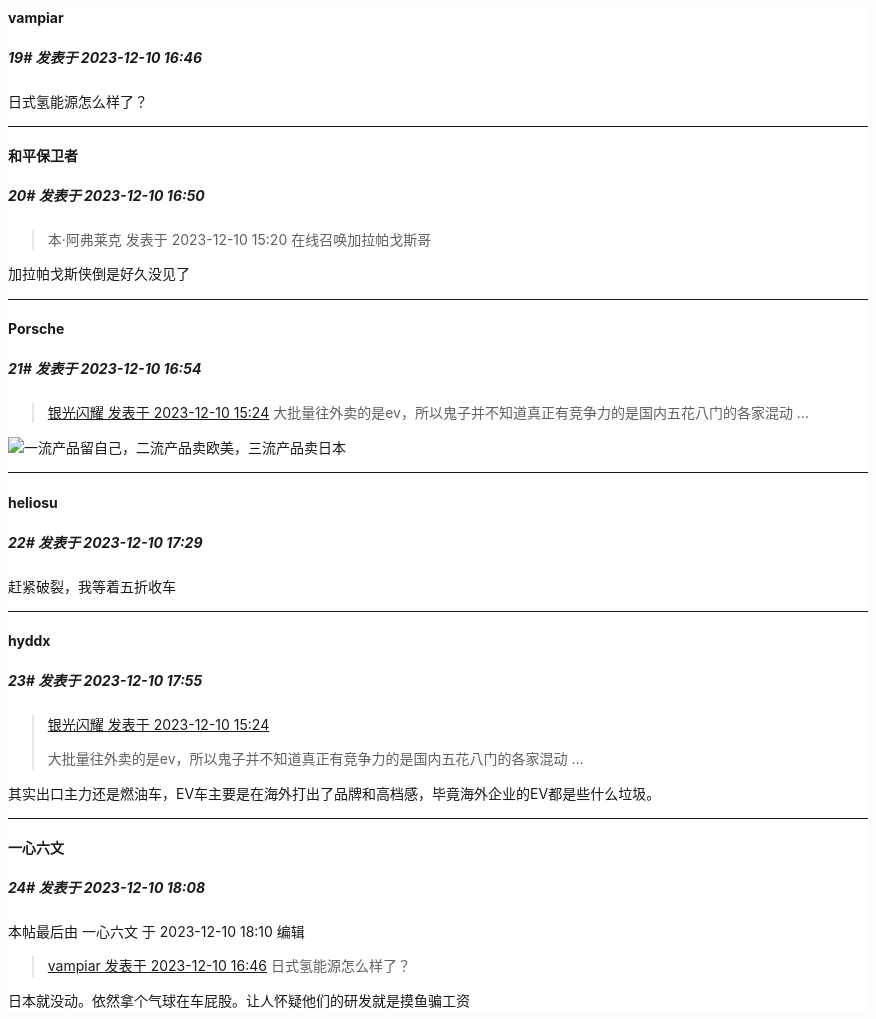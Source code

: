####  vampiar  
##### 19#       发表于 2023-12-10 16:46

日式氢能源怎么样了？

*****

####  和平保卫者  
##### 20#       发表于 2023-12-10 16:50

<blockquote>本·阿弗莱克 发表于 2023-12-10 15:20
在线召唤加拉帕戈斯哥</blockquote>
加拉帕戈斯侠倒是好久没见了

*****

####  Porsche  
##### 21#       发表于 2023-12-10 16:54

<blockquote><a href="httphttps://bbs.saraba1st.com/2b/forum.php?mod=redirect&amp;goto=findpost&amp;pid=63282012&amp;ptid=2163596" target="_blank">银光闪耀 发表于 2023-12-10 15:24</a>
大批量往外卖的是ev，所以鬼子并不知道真正有竞争力的是国内五花八门的各家混动 ...</blockquote>
<img src="https://static.saraba1st.com/image/smiley/face2017/067.png" referrerpolicy="no-referrer">一流产品留自己，二流产品卖欧美，三流产品卖日本

*****

####  heliosu  
##### 22#       发表于 2023-12-10 17:29

赶紧破裂，我等着五折收车

*****

####  hyddx  
##### 23#       发表于 2023-12-10 17:55

<blockquote><a href="httphttps://bbs.saraba1st.com/2b/forum.php?mod=redirect&amp;goto=findpost&amp;pid=63282012&amp;ptid=2163596" target="_blank">银光闪耀 发表于 2023-12-10 15:24</a>

大批量往外卖的是ev，所以鬼子并不知道真正有竞争力的是国内五花八门的各家混动 ...</blockquote>
其实出口主力还是燃油车，EV车主要是在海外打出了品牌和高档感，毕竟海外企业的EV都是些什么垃圾。

*****

####  一心六文  
##### 24#       发表于 2023-12-10 18:08

 本帖最后由 一心六文 于 2023-12-10 18:10 编辑 
<blockquote><a href="httphttps://bbs.saraba1st.com/2b/forum.php?mod=redirect&amp;goto=findpost&amp;pid=63282761&amp;ptid=2163596" target="_blank">vampiar 发表于 2023-12-10 16:46</a>
日式氢能源怎么样了？</blockquote>
日本就没动。依然拿个气球在车屁股。让人怀疑他们的研发就是摸鱼骗工资
